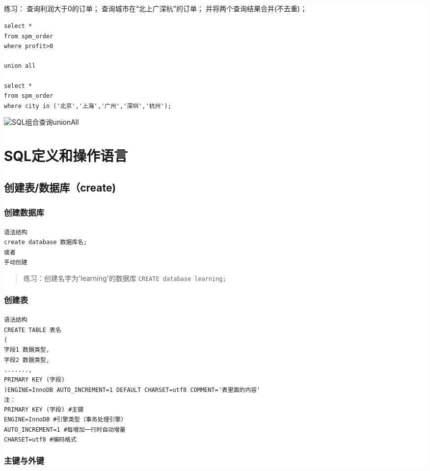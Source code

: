 练习：
查询利润大于0的订单；
查询城市在“北上广深杭”的订单；
并将两个查询结果合并(不去重)；
```mysql { class= ' line-numbers'}
select *
from spm_order
where profit>0

union all

select *
from spm_order
where city in ('北京','上海','广州','深圳','杭州');
```
![SQL组合查询unionAll](https://raw.githubusercontent.com/ld269440877/images/master/MySQLNotebook/SQL组合查询unionAll.png 'SQL组合查询unionAll')

# SQL定义和操作语言

## 创建表/数据库（create)

### 创建数据库
```mysql { class= ' line-numbers'}
语法结构
create database 数据库名;
或者
手动创建
```
>练习：创建名字为'learning'的数据库
`CREATE database learning;`

### 创建表
```mysql { class= ' line-numbers'}
语法结构
CREATE TABLE 表名
(
字段1 数据类型,
字段2 数据类型,
.......,
PRIMARY KEY (字段)
)ENGINE=InnoDB AUTO_INCREMENT=1 DEFAULT CHARSET=utf8 COMMENT='表里面的内容'
注：
PRIMARY KEY (字段) #主键
ENGINE=InnoDB #引擎类型（事务处理引擎）
AUTO_INCREMENT=1 #每增加一行时自动增量
CHARSET=utf8 #编码格式
```

### 主键与外键
